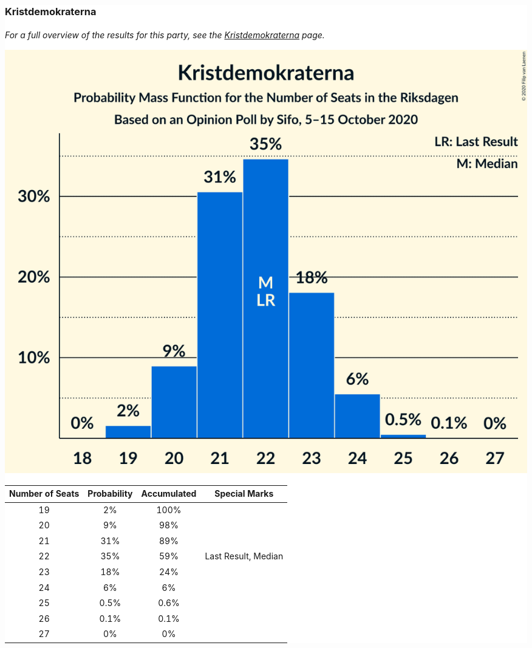 ### Kristdemokraterna

*For a full overview of the results for this party, see the [Kristdemokraterna](party-kristdemokraterna.html) page.*

![Graph with seats probability mass function not yet produced](2020-10-15-Sifo-seats-pmf-kristdemokraterna.png "Seats Probability Mass Function")

| Number of Seats | Probability | Accumulated | Special Marks |
|:---------------:|:-----------:|:-----------:|:-------------:|
| 19 | 2% | 100% |  |
| 20 | 9% | 98% |  |
| 21 | 31% | 89% |  |
| 22 | 35% | 59% | Last Result, Median |
| 23 | 18% | 24% |  |
| 24 | 6% | 6% |  |
| 25 | 0.5% | 0.6% |  |
| 26 | 0.1% | 0.1% |  |
| 27 | 0% | 0% |  |
